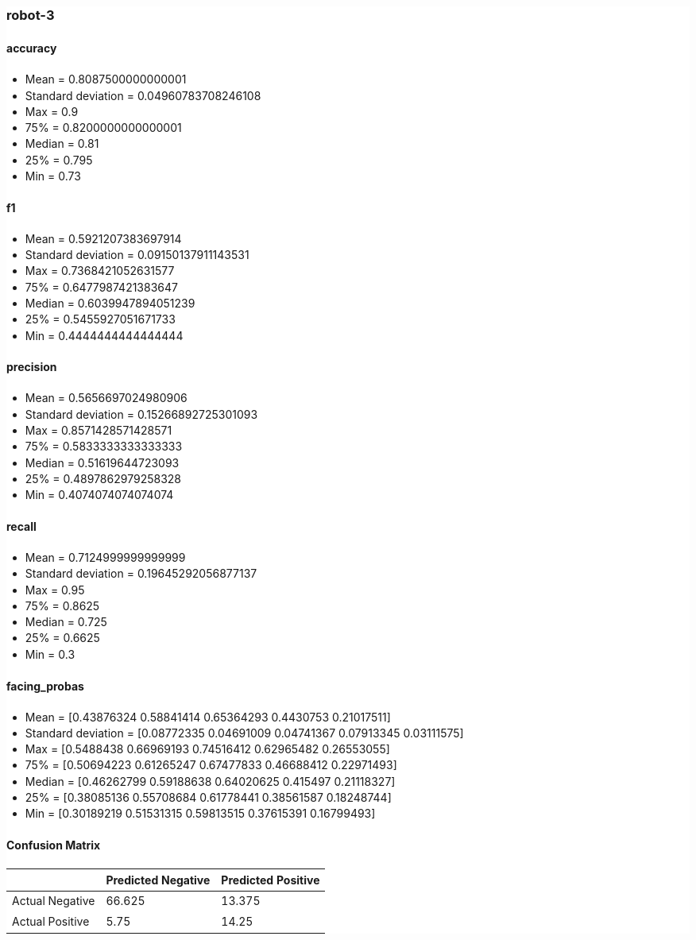 ### robot-3
#### accuracy
- Mean = 0.8087500000000001
- Standard deviation = 0.04960783708246108
- Max = 0.9
- 75% = 0.8200000000000001
- Median = 0.81
- 25% = 0.795
- Min = 0.73

#### f1
- Mean = 0.5921207383697914
- Standard deviation = 0.09150137911143531
- Max = 0.7368421052631577
- 75% = 0.6477987421383647
- Median = 0.6039947894051239
- 25% = 0.5455927051671733
- Min = 0.4444444444444444

#### precision
- Mean = 0.5656697024980906
- Standard deviation = 0.15266892725301093
- Max = 0.8571428571428571
- 75% = 0.5833333333333333
- Median = 0.51619644723093
- 25% = 0.4897862979258328
- Min = 0.4074074074074074

#### recall
- Mean = 0.7124999999999999
- Standard deviation = 0.19645292056877137
- Max = 0.95
- 75% = 0.8625
- Median = 0.725
- 25% = 0.6625
- Min = 0.3

#### facing_probas
- Mean = [0.43876324 0.58841414 0.65364293 0.4430753  0.21017511]
- Standard deviation = [0.08772335 0.04691009 0.04741367 0.07913345 0.03111575]
- Max = [0.5488438  0.66969193 0.74516412 0.62965482 0.26553055]
- 75% = [0.50694223 0.61265247 0.67477833 0.46688412 0.22971493]
- Median = [0.46262799 0.59188638 0.64020625 0.415497   0.21118327]
- 25% = [0.38085136 0.55708684 0.61778441 0.38561587 0.18248744]
- Min = [0.30189219 0.51531315 0.59813515 0.37615391 0.16799493]

#### Confusion Matrix
|  | Predicted Negative | Predicted Positive |
| --- | --- | --- |
| Actual Negative | 66.625 | 13.375 |
| Actual Positive | 5.75 | 14.25 |

